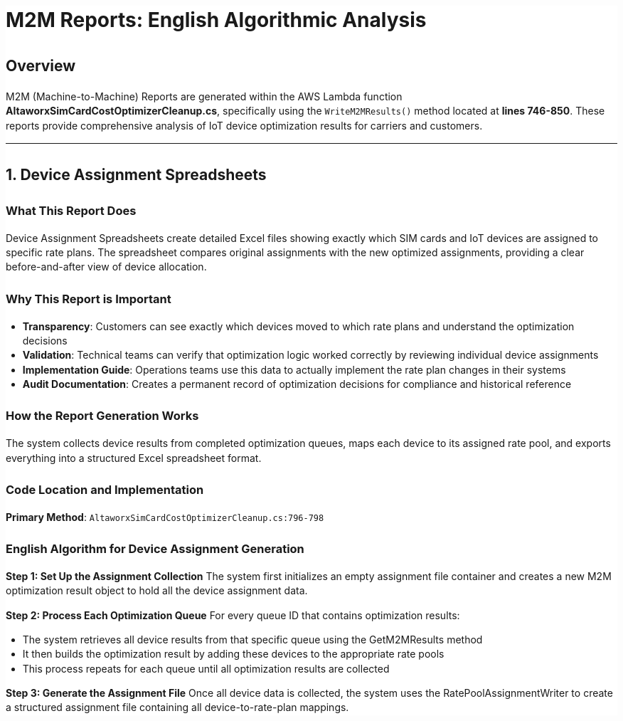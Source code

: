 # M2M Reports: English Algorithmic Analysis

## Overview

M2M (Machine-to-Machine) Reports are generated within the AWS Lambda function **AltaworxSimCardCostOptimizerCleanup.cs**, specifically using the `WriteM2MResults()` method located at **lines 746-850**. These reports provide comprehensive analysis of IoT device optimization results for carriers and customers.

---

## 1. Device Assignment Spreadsheets

### What This Report Does
Device Assignment Spreadsheets create detailed Excel files showing exactly which SIM cards and IoT devices are assigned to specific rate plans. The spreadsheet compares original assignments with the new optimized assignments, providing a clear before-and-after view of device allocation.

### Why This Report is Important
- **Transparency**: Customers can see exactly which devices moved to which rate plans and understand the optimization decisions
- **Validation**: Technical teams can verify that optimization logic worked correctly by reviewing individual device assignments
- **Implementation Guide**: Operations teams use this data to actually implement the rate plan changes in their systems
- **Audit Documentation**: Creates a permanent record of optimization decisions for compliance and historical reference

### How the Report Generation Works
The system collects device results from completed optimization queues, maps each device to its assigned rate pool, and exports everything into a structured Excel spreadsheet format.

### Code Location and Implementation
**Primary Method**: `AltaworxSimCardCostOptimizerCleanup.cs:796-798`

### English Algorithm for Device Assignment Generation

**Step 1: Set Up the Assignment Collection**
The system first initializes an empty assignment file container and creates a new M2M optimization result object to hold all the device assignment data.

**Step 2: Process Each Optimization Queue**
For every queue ID that contains optimization results:
- The system retrieves all device results from that specific queue using the GetM2MResults method
- It then builds the optimization result by adding these devices to the appropriate rate pools
- This process repeats for each queue until all optimization results are collected

**Step 3: Generate the Assignment File**
Once all device data is collected, the system uses the RatePoolAssignmentWriter to create a structured assignment file containing all device-to-rate-plan mappings.
